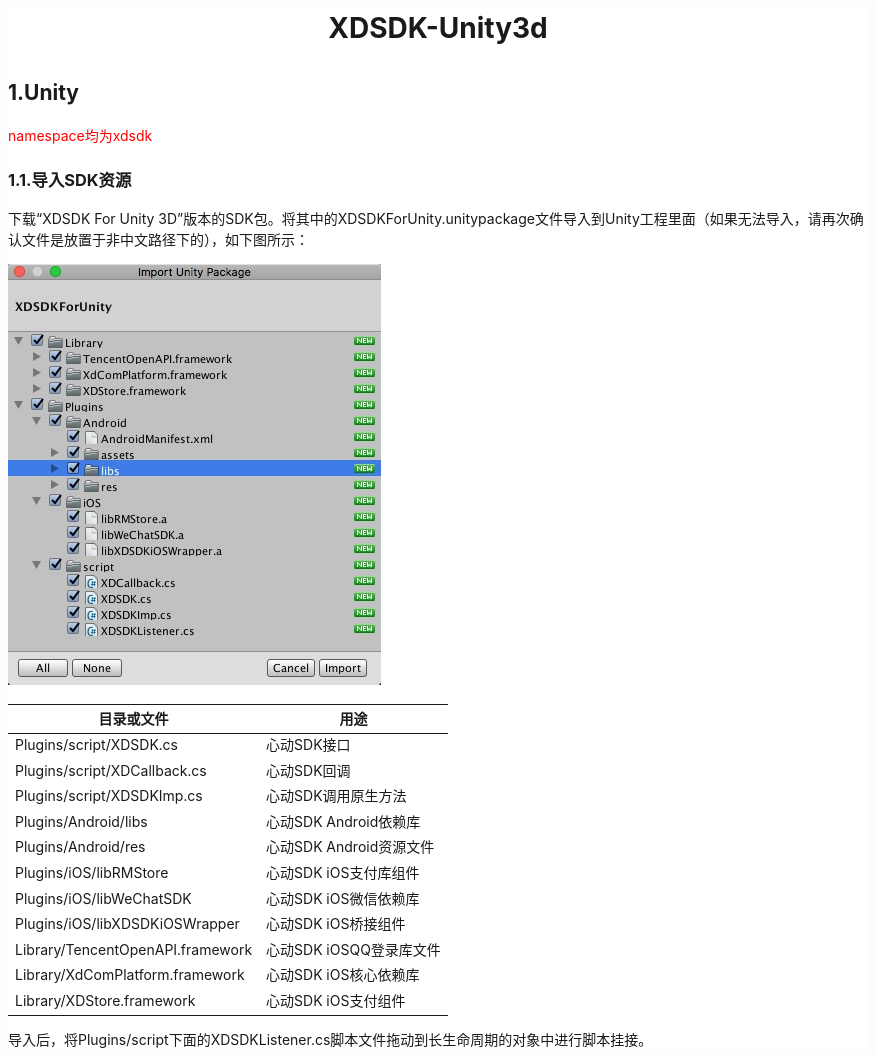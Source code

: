 # <center> XDSDK-Unity3d </center>


## 1.Unity

<p style="color:red"> namespace均为xdsdk </p>

### 1.1.导入SDK资源

<p> 下载“XDSDK For Unity 3D”版本的SDK包。将其中的XDSDKForUnity.unitypackage文件导入到Unity工程里面（如果无法导入，请再次确认文件是放置于非中文路径下的），如下图所示： </p>

<img src="img/1.png"></img>

目录或文件 | 用途
--- |---
Plugins/script/XDSDK.cs | 心动SDK接口
Plugins/script/XDCallback.cs | 心动SDK回调
Plugins/script/XDSDKImp.cs | 心动SDK调用原生方法
Plugins/Android/libs | 心动SDK Android依赖库
Plugins/Android/res | 心动SDK Android资源文件
Plugins/iOS/libRMStore | 心动SDK iOS支付库组件
Plugins/iOS/libWeChatSDK | 心动SDK iOS微信依赖库
Plugins/iOS/libXDSDKiOSWrapper | 心动SDK iOS桥接组件
Library/TencentOpenAPI.framework | 心动SDK iOSQQ登录库文件
Library/XdComPlatform.framework | 心动SDK iOS核心依赖库 
Library/XDStore.framework | 心动SDK iOS支付组件


<p> 导入后，将Plugins/script下面的XDSDKListener.cs脚本文件拖动到长生命周期的对象中进行脚本挂接。 </p>
